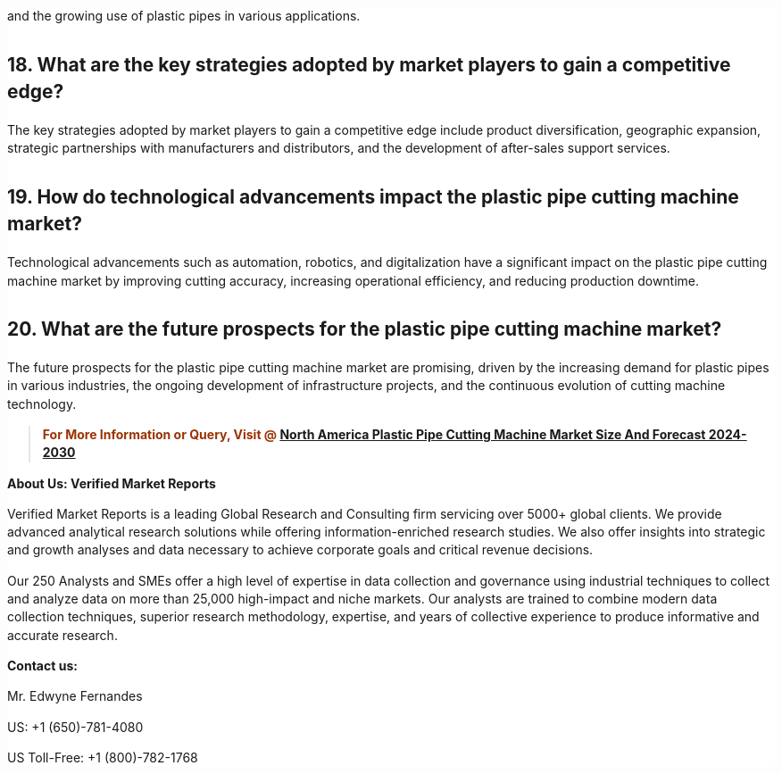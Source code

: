 and the growing use of plastic pipes in various applications.</p><h2>18. What are the key strategies adopted by market players to gain a competitive edge?</div><div></h2><p>The key strategies adopted by market players to gain a competitive edge include product diversification, geographic expansion, strategic partnerships with manufacturers and distributors, and the development of after-sales support services.</p><h2>19. How do technological advancements impact the plastic pipe cutting machine market?</div><div></h2><p>Technological advancements such as automation, robotics, and digitalization have a significant impact on the plastic pipe cutting machine market by improving cutting accuracy, increasing operational efficiency, and reducing production downtime.</p><h2>20. What are the future prospects for the plastic pipe cutting machine market?</div><div></h2><p>The future prospects for the plastic pipe cutting machine market are promising, driven by the increasing demand for plastic pipes in various industries, the ongoing development of infrastructure projects, and the continuous evolution of cutting machine technology.</p></body></html></p><blockquote><p><span style="color: #993300;"><strong>For More Information or Query, Visit @ <a href="https://www.verifiedmarketreports.com/product/plastic-pipe-cutting-machine-market/">North America Plastic Pipe Cutting Machine Market Size And Forecast 2024-2030</a></strong></span></p></blockquote><p><strong>About Us: Verified Market Reports</strong></p><p>Verified Market Reports is a leading Global Research and Consulting firm servicing over 5000+ global clients. We provide advanced analytical research solutions while offering information-enriched research studies. We also offer insights into strategic and growth analyses and data necessary to achieve corporate goals and critical revenue decisions.</p><p>Our 250 Analysts and SMEs offer a high level of expertise in data collection and governance using industrial techniques to collect and analyze data on more than 25,000 high-impact and niche markets. Our analysts are trained to combine modern data collection techniques, superior research methodology, expertise, and years of collective experience to produce informative and accurate research.</p><p><strong>Contact us:</strong></p><p>Mr. Edwyne Fernandes</p><p>US: +1 (650)-781-4080</p><p>US Toll-Free: +1 (800)-782-1768</p>
